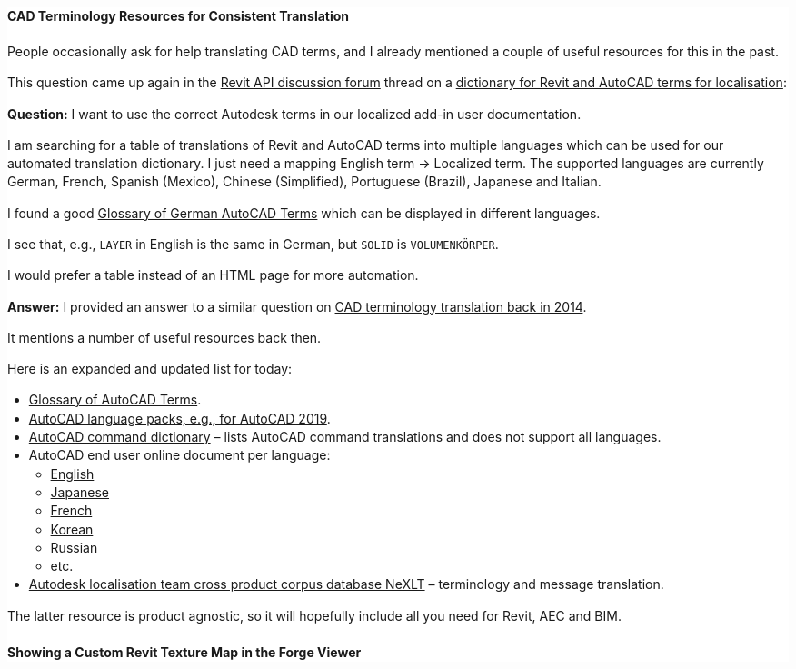 
#### <a name="4"></a> CAD Terminology Resources for Consistent Translation

People occasionally ask for help translating CAD terms, and I already mentioned a couple of useful resources for this in the past.

This question came up again in
the [Revit API discussion forum](http://forums.autodesk.com/t5/revit-api-forum/bd-p/160) thread
on a [dictionary for Revit and AutoCAD terms for localisation](https://forums.autodesk.com/t5/revit-api-forum/dictionary-for-revit-and-autocad-terms-for-localisation/m-p/8074233):

**Question:** I want to use the correct Autodesk terms in our localized add-in user documentation.

I am searching for a table of translations of Revit and AutoCAD terms into multiple languages which can be used for our automated translation dictionary.  I just need a mapping English term &rarr; Localized term. The supported languages are currently German, French, Spanish (Mexico), Chinese (Simplified), Portuguese (Brazil), Japanese and Italian.

I found a good [Glossary of German AutoCAD Terms](https://knowledge.autodesk.com/de/support/autocad/learn-explore/caas/CloudHelp/cloudhelp/2016/DEU/AutoCAD-Core/files/GUID-C4325DCB-3648-4463-8135-629EA7F72AB0-htm.html?_ga=2.226928601.558689868.1529839545-2130181328.1465883366) which
can be displayed in different languages.

I see that, e.g., `LAYER` in English is the same in German, but `SOLID` is `VOLUMENKÖRPER`.

I would prefer a table instead of an HTML page for more automation.

**Answer:** I provided an answer to a similar question
on [CAD terminology translation back in 2014](http://thebuildingcoder.typepad.com/blog/2014/10/autodesk-open-source-all-over-germany-and-japan.html#4).

It mentions a number of useful resources back then.

Here is an expanded and updated list for today:

- [Glossary of AutoCAD Terms](https://knowledge.autodesk.com/support/autocad/learn-explore/caas/CloudHelp/cloudhelp/2016/ENU/AutoCAD-Core/files/GUID-C4325DCB-3648-4463-8135-629EA7F72AB0-htm.html).
- [AutoCAD language packs, e.g., for AutoCAD 2019](http://knowledge.autodesk.com/support/autocad/downloads/caas/downloads/content/autocad-2019-language-packs.html).
- [AutoCAD command dictionary](http://www.cadforum.cz/cadforum_en/command.asp)
&ndash; lists AutoCAD command translations and does not support all languages.
- AutoCAD end user online document per language:
    - [English](http://help.autodesk.com/view/ACD/2019/ENU/)
    - [Japanese](http://help.autodesk.com/view/ACD/2019/JPN/)
    - [French](http://help.autodesk.com/view/ACD/2019/FRA/)
    - [Korean](http://help.autodesk.com/view/ACD/2019/KOR/)
    - [Russian](http://help.autodesk.com/view/ACD/2019/RUS/)
    - etc.
- [Autodesk localisation team cross product corpus database NeXLT](http://langtech.autodesk.com/nexlt) &ndash; terminology and message translation.

The latter resource is product agnostic, so it will hopefully include all you need for Revit, AEC and BIM.


#### <a name="5"></a> Showing a Custom Revit Texture Map in the Forge Viewer
